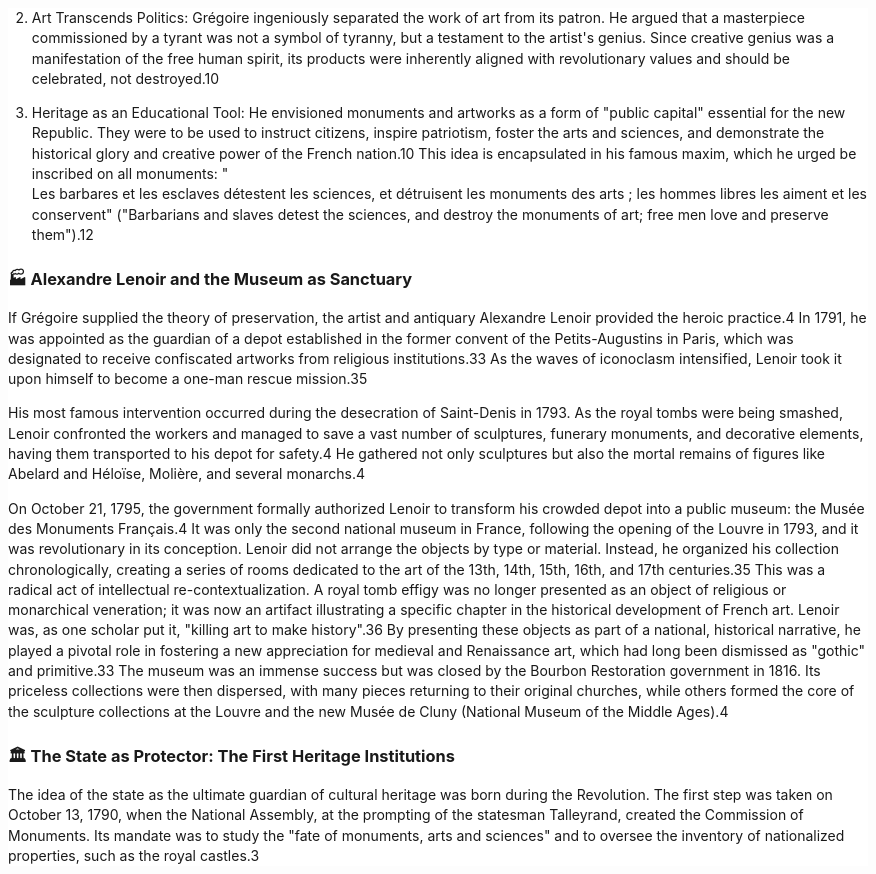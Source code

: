 2. Art Transcends Politics: Grégoire ingeniously separated the work of art from its patron. He argued that a masterpiece commissioned by a tyrant was not a symbol of tyranny, but a testament to the artist's genius. Since creative genius was a manifestation of the free human spirit, its products were inherently aligned with revolutionary values and should be celebrated, not destroyed.10
    
3. Heritage as an Educational Tool: He envisioned monuments and artworks as a form of "public capital" essential for the new Republic. They were to be used to instruct citizens, inspire patriotism, foster the arts and sciences, and demonstrate the historical glory and creative power of the French nation.10 This idea is encapsulated in his famous maxim, which he urged be inscribed on all monuments: "  
    Les barbares et les esclaves détestent les sciences, et détruisent les monuments des arts ; les hommes libres les aiment et les conservent" ("Barbarians and slaves detest the sciences, and destroy the monuments of art; free men love and preserve them").12
    

  

### 🏭 Alexandre Lenoir and the Museum as Sanctuary

  

If Grégoire supplied the theory of preservation, the artist and antiquary Alexandre Lenoir provided the heroic practice.4 In 1791, he was appointed as the guardian of a depot established in the former convent of the Petits-Augustins in Paris, which was designated to receive confiscated artworks from religious institutions.33 As the waves of iconoclasm intensified, Lenoir took it upon himself to become a one-man rescue mission.35

His most famous intervention occurred during the desecration of Saint-Denis in 1793. As the royal tombs were being smashed, Lenoir confronted the workers and managed to save a vast number of sculptures, funerary monuments, and decorative elements, having them transported to his depot for safety.4 He gathered not only sculptures but also the mortal remains of figures like Abelard and Héloïse, Molière, and several monarchs.4

On October 21, 1795, the government formally authorized Lenoir to transform his crowded depot into a public museum: the Musée des Monuments Français.4 It was only the second national museum in France, following the opening of the Louvre in 1793, and it was revolutionary in its conception. Lenoir did not arrange the objects by type or material. Instead, he organized his collection chronologically, creating a series of rooms dedicated to the art of the 13th, 14th, 15th, 16th, and 17th centuries.35 This was a radical act of intellectual re-contextualization. A royal tomb effigy was no longer presented as an object of religious or monarchical veneration; it was now an artifact illustrating a specific chapter in the historical development of French art. Lenoir was, as one scholar put it, "killing art to make history".36 By presenting these objects as part of a national, historical narrative, he played a pivotal role in fostering a new appreciation for medieval and Renaissance art, which had long been dismissed as "gothic" and primitive.33 The museum was an immense success but was closed by the Bourbon Restoration government in 1816. Its priceless collections were then dispersed, with many pieces returning to their original churches, while others formed the core of the sculpture collections at the Louvre and the new Musée de Cluny (National Museum of the Middle Ages).4

  

### 🏛️ The State as Protector: The First Heritage Institutions

  

The idea of the state as the ultimate guardian of cultural heritage was born during the Revolution. The first step was taken on October 13, 1790, when the National Assembly, at the prompting of the statesman Talleyrand, created the Commission of Monuments. Its mandate was to study the "fate of monuments, arts and sciences" and to oversee the inventory of nationalized properties, such as the royal castles.3
